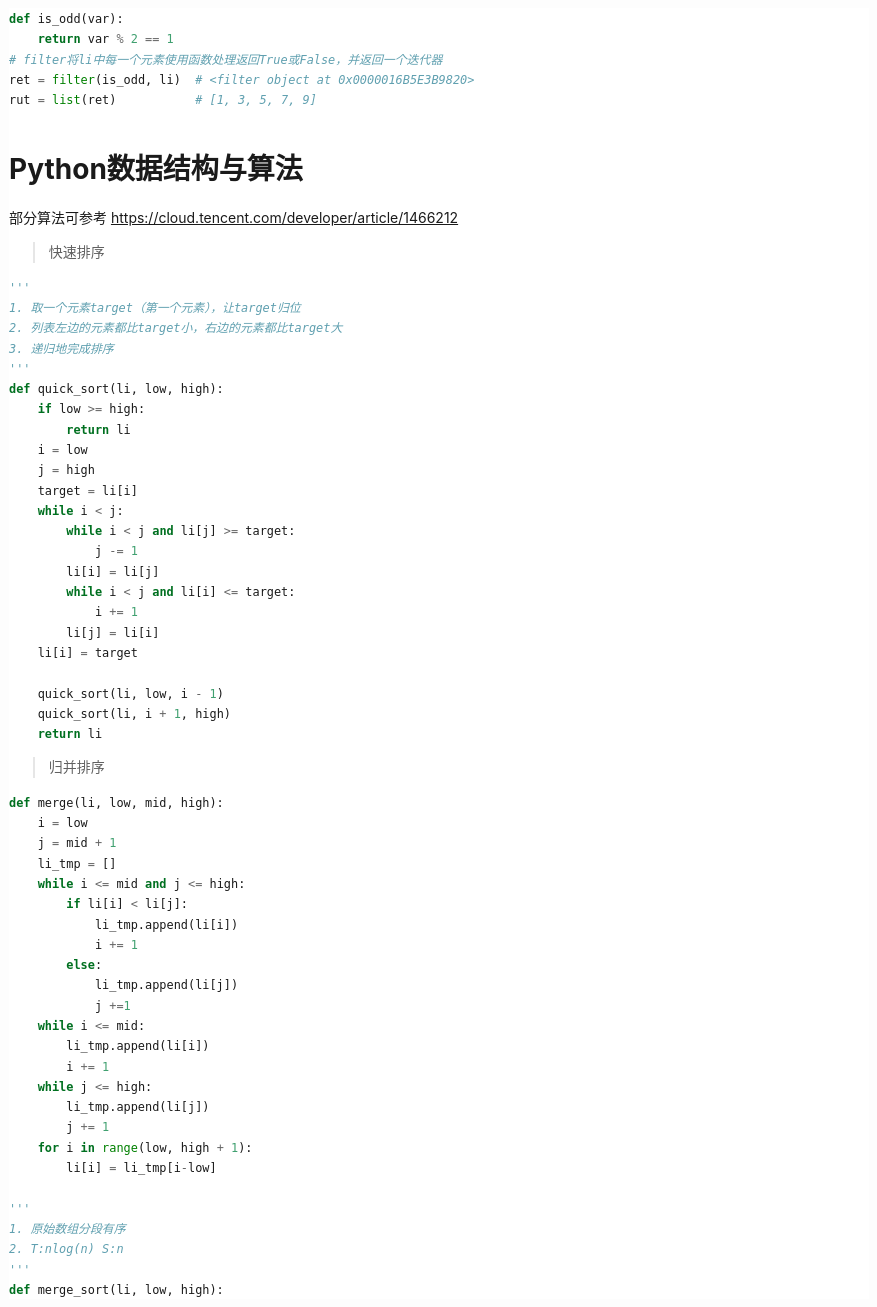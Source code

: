 ```python
def is_odd(var):
    return var % 2 == 1
# filter将li中每一个元素使用函数处理返回True或False，并返回一个迭代器
ret = filter(is_odd, li)  # <filter object at 0x0000016B5E3B9820>
rut = list(ret)           # [1, 3, 5, 7, 9]
```

# Python数据结构与算法
部分算法可参考 https://cloud.tencent.com/developer/article/1466212
> 快速排序
```python
'''
1. 取一个元素target（第一个元素），让target归位
2. 列表左边的元素都比target小，右边的元素都比target大
3. 递归地完成排序
'''
def quick_sort(li, low, high):
    if low >= high:
        return li
    i = low
    j = high
    target = li[i]
    while i < j:
        while i < j and li[j] >= target:
            j -= 1
        li[i] = li[j]
        while i < j and li[i] <= target:
            i += 1
        li[j] = li[i]
    li[i] = target

    quick_sort(li, low, i - 1)
    quick_sort(li, i + 1, high)
    return li
```

> 归并排序
```python
def merge(li, low, mid, high):
    i = low
    j = mid + 1
    li_tmp = []
    while i <= mid and j <= high:
        if li[i] < li[j]:
            li_tmp.append(li[i])
            i += 1
        else:
            li_tmp.append(li[j])
            j +=1
    while i <= mid:
        li_tmp.append(li[i])
        i += 1
    while j <= high:
        li_tmp.append(li[j])
        j += 1
    for i in range(low, high + 1):
        li[i] = li_tmp[i-low]

'''
1. 原始数组分段有序
2. T:nlog(n) S:n
'''
def merge_sort(li, low, high):
```